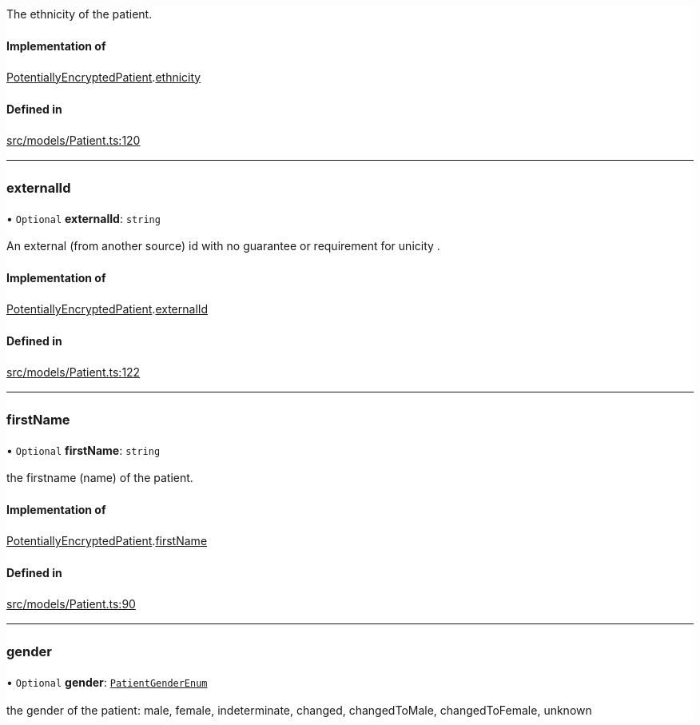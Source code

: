 The ethnicity of the patient.

#### Implementation of

[PotentiallyEncryptedPatient](../interfaces/PotentiallyEncryptedPatient.md).[ethnicity](../interfaces/PotentiallyEncryptedPatient.md#ethnicity)

#### Defined in

[src/models/Patient.ts:120](https://github.com/icure/icure-medical-device-js-sdk/blob/4df0728/src/models/Patient.ts#L120)

___

### externalId

• `Optional` **externalId**: `string`

An external (from another source) id with no guarantee or requirement for unicity .

#### Implementation of

[PotentiallyEncryptedPatient](../interfaces/PotentiallyEncryptedPatient.md).[externalId](../interfaces/PotentiallyEncryptedPatient.md#externalid)

#### Defined in

[src/models/Patient.ts:122](https://github.com/icure/icure-medical-device-js-sdk/blob/4df0728/src/models/Patient.ts#L122)

___

### firstName

• `Optional` **firstName**: `string`

the firstname (name) of the patient.

#### Implementation of

[PotentiallyEncryptedPatient](../interfaces/PotentiallyEncryptedPatient.md).[firstName](../interfaces/PotentiallyEncryptedPatient.md#firstname)

#### Defined in

[src/models/Patient.ts:90](https://github.com/icure/icure-medical-device-js-sdk/blob/4df0728/src/models/Patient.ts#L90)

___

### gender

• `Optional` **gender**: [`PatientGenderEnum`](../modules.md#patientgenderenum)

the gender of the patient: male, female, indeterminate, changed, changedToMale, changedToFemale, unknown
